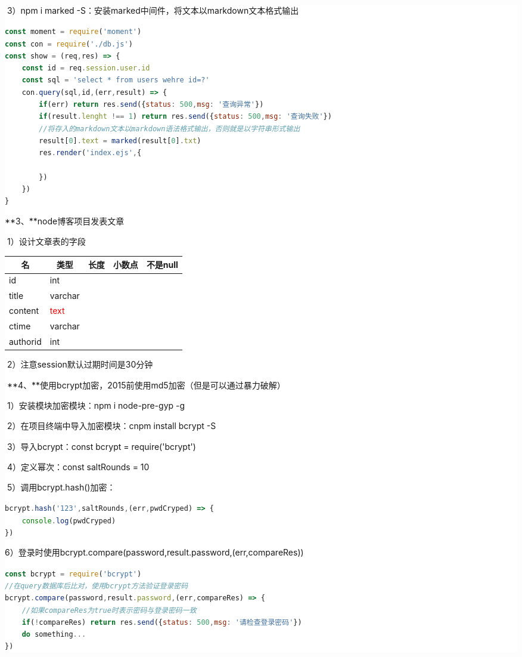​		3）npm i marked -S：安装marked中间件，将文本以markdown文本格式输出

```javascript
const moment = require('moment')
const con = require('./db.js')
const show = (req,res) => {
    const id = req.session.user.id
    const sql = 'select * from users wehre id=?'
    con.query(sql,id,(err,result) => {
        if(err) return res.send({status: 500,msg: '查询异常'})
        if(result.lenght !== 1) return res.send({status: 500,msg: '查询失败'})
        //将存入的markdown文本以markdown语法格式输出，否则就是以字符串形式输出
        result[0].text = marked(result[0].txt)
        res.render('index.ejs',{
            
        })
    })
}
```

**3、**node博客项目发表文章

​	1）设计文章表的字段

| 名       | 类型                          | 长度 | 小数点 | 不是null |
| -------- | ----------------------------- | ---- | ------ | -------- |
| id       | int                           |      |        |          |
| title    | varchar                       |      |        |          |
| content  | <font color='red'>text</font> |      |        |          |
| ctime    | varchar                       |      |        |          |
| authorid | int                           |      |        |          |

​	2）注意session默认过期时间是30分钟

​	**4、**使用bcrypt加密，2015前使用md5加密（但是可以通过暴力破解）

​	1）安装模块加密模块：npm i node-pre-gyp -g

​	2）在项目终端中导入加密模块：cnpm install bcrypt -S

​	3）导入bcrypt：const bcrypt = require('bcrypt')

​	4）定义幂次：const saltRounds = 10

​	5）调用bcrypt.hash()加密：

```javascript
bcrypt.hash('123',saltRounds,(err,pwdCryped) => {
	console.log(pwdCryped)
})
```

​	6）登录时使用bcrypt.compare(password,result.password,(err,compareRes))

```javascript
const bcrypt = require('bcrypt')
//在query数据库后比对，使用bcrypt方法验证登录密码
bcrypt.compare(password,result.password,(err,compareRes) => {
    //如果compareRes为true时表示密码与登录密码一致
    if(!compareRes) return res.send({status: 500,msg: '请检查登录密码'})
    do something...
})
```

